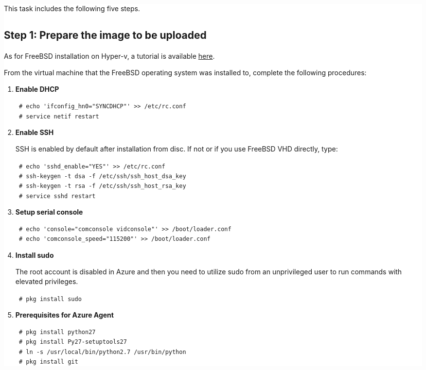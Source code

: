 This task includes the following five steps.

## Step 1: Prepare the image to be uploaded ##

As for FreeBSD installation on Hyper-v, a tutorial is available [here](http://blogs.msdn.com/b/kylie/archive/2014/12/25/running-freebsd-on-hyper-v.aspx).

From the virtual machine that the FreeBSD operating system was installed to, complete the following procedures:

1. **Enable DHCP**

		# echo 'ifconfig_hn0="SYNCDHCP"' >> /etc/rc.conf
		# service netif restart

2. **Enable SSH**

    SSH is enabled by default after installation from disc. If not or if you use FreeBSD VHD directly, type:

		# echo 'sshd_enable="YES"' >> /etc/rc.conf
		# ssh-keygen -t dsa -f /etc/ssh/ssh_host_dsa_key
		# ssh-keygen -t rsa -f /etc/ssh/ssh_host_rsa_key
		# service sshd restart

3. **Setup serial console**

		# echo 'console="comconsole vidconsole"' >> /boot/loader.conf
		# echo 'comconsole_speed="115200"' >> /boot/loader.conf

4. **Install sudo**

    The root account is disabled in Azure and then you need to utilize sudo from an unprivileged user to run commands with elevated privileges.

		# pkg install sudo

5. **Prerequisites for Azure Agent**

		# pkg install python27  
		# pkg install Py27-setuptools27   
		# ln -s /usr/local/bin/python2.7 /usr/bin/python   
		# pkg install git 
